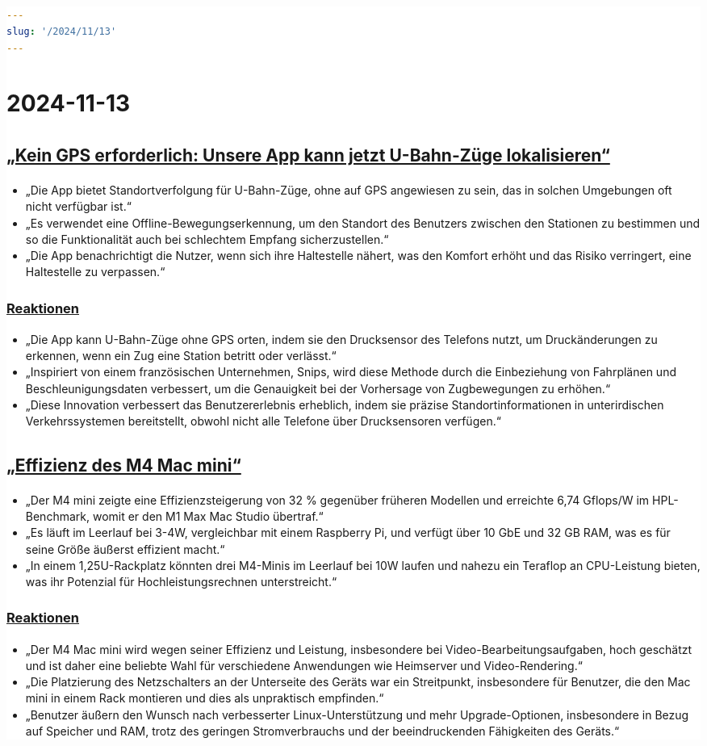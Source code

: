 ```yaml
---
slug: '/2024/11/13'
---
```


# 2024-11-13

## [„Kein GPS erforderlich: Unsere App kann jetzt U-Bahn-Züge lokalisieren“](https://blog.transitapp.com/go-underground/)

- „Die App bietet Standortverfolgung für U-Bahn-Züge, ohne auf GPS angewiesen zu sein, das in solchen Umgebungen oft nicht verfügbar ist.“
- „Es verwendet eine Offline-Bewegungserkennung, um den Standort des Benutzers zwischen den Stationen zu bestimmen und so die Funktionalität auch bei schlechtem Empfang sicherzustellen.“
- „Die App benachrichtigt die Nutzer, wenn sich ihre Haltestelle nähert, was den Komfort erhöht und das Risiko verringert, eine Haltestelle zu verpassen.“

### [Reaktionen](https://news.ycombinator.com/item?id=42122085)

- „Die App kann U-Bahn-Züge ohne GPS orten, indem sie den Drucksensor des Telefons nutzt, um Druckänderungen zu erkennen, wenn ein Zug eine Station betritt oder verlässt.“
- „Inspiriert von einem französischen Unternehmen, Snips, wird diese Methode durch die Einbeziehung von Fahrplänen und Beschleunigungsdaten verbessert, um die Genauigkeit bei der Vorhersage von Zugbewegungen zu erhöhen.“
- „Diese Innovation verbessert das Benutzererlebnis erheblich, indem sie präzise Standortinformationen in unterirdischen Verkehrssystemen bereitstellt, obwohl nicht alle Telefone über Drucksensoren verfügen.“

## [„Effizienz des M4 Mac mini“](https://www.jeffgeerling.com/blog/2024/m4-mac-minis-efficiency-incredible)

- „Der M4 mini zeigte eine Effizienzsteigerung von 32 % gegenüber früheren Modellen und erreichte 6,74 Gflops/W im HPL-Benchmark, womit er den M1 Max Mac Studio übertraf.“
- „Es läuft im Leerlauf bei 3-4W, vergleichbar mit einem Raspberry Pi, und verfügt über 10 GbE und 32 GB RAM, was es für seine Größe äußerst effizient macht.“
- „In einem 1,25U-Rackplatz könnten drei M4-Minis im Leerlauf bei 10W laufen und nahezu ein Teraflop an CPU-Leistung bieten, was ihr Potenzial für Hochleistungsrechnen unterstreicht.“

### [Reaktionen](https://news.ycombinator.com/item?id=42120311)

- „Der M4 Mac mini wird wegen seiner Effizienz und Leistung, insbesondere bei Video-Bearbeitungsaufgaben, hoch geschätzt und ist daher eine beliebte Wahl für verschiedene Anwendungen wie Heimserver und Video-Rendering.“
- „Die Platzierung des Netzschalters an der Unterseite des Geräts war ein Streitpunkt, insbesondere für Benutzer, die den Mac mini in einem Rack montieren und dies als unpraktisch empfinden.“
- „Benutzer äußern den Wunsch nach verbesserter Linux-Unterstützung und mehr Upgrade-Optionen, insbesondere in Bezug auf Speicher und RAM, trotz des geringen Stromverbrauchs und der beeindruckenden Fähigkeiten des Geräts.“
